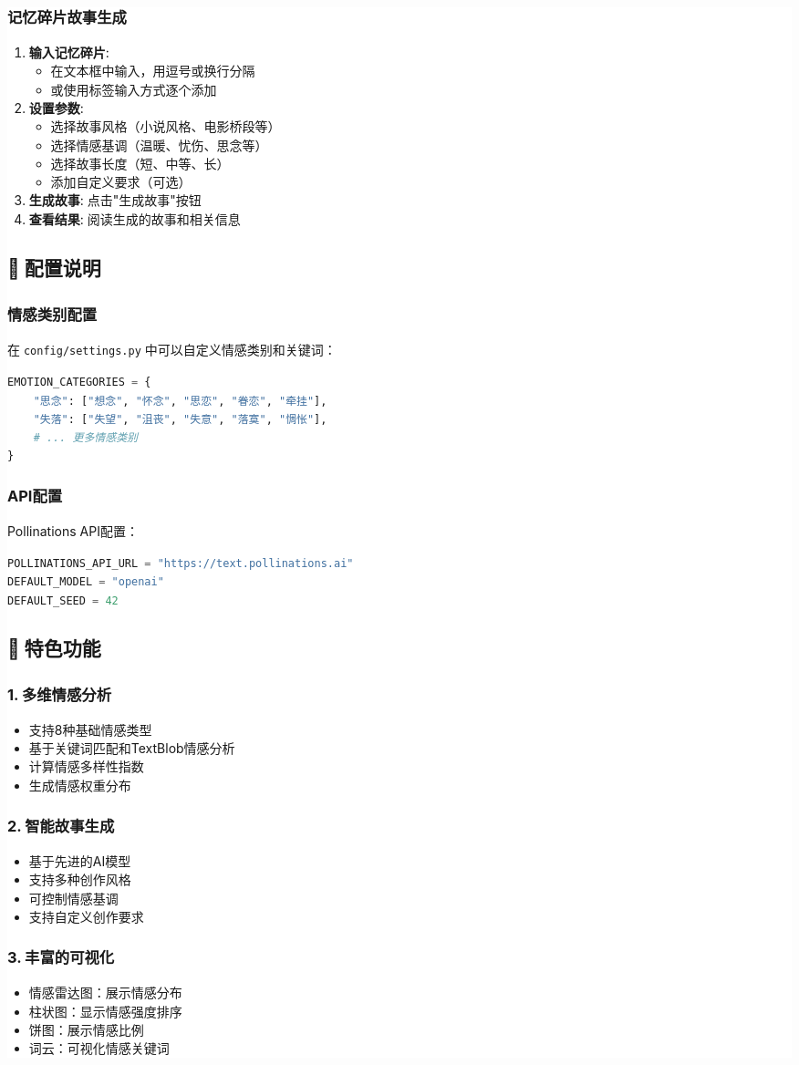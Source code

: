 ### 记忆碎片故事生成

1. **输入记忆碎片**:
   - 在文本框中输入，用逗号或换行分隔
   - 或使用标签输入方式逐个添加
2. **设置参数**:
   - 选择故事风格（小说风格、电影桥段等）
   - 选择情感基调（温暖、忧伤、思念等）
   - 选择故事长度（短、中等、长）
   - 添加自定义要求（可选）
3. **生成故事**: 点击"生成故事"按钮
4. **查看结果**: 阅读生成的故事和相关信息

## 🔧 配置说明

### 情感类别配置
在 `config/settings.py` 中可以自定义情感类别和关键词：

```python
EMOTION_CATEGORIES = {
    "思念": ["想念", "怀念", "思恋", "眷恋", "牵挂"],
    "失落": ["失望", "沮丧", "失意", "落寞", "惆怅"],
    # ... 更多情感类别
}
```

### API配置
Pollinations API配置：

```python
POLLINATIONS_API_URL = "https://text.pollinations.ai"
DEFAULT_MODEL = "openai"
DEFAULT_SEED = 42
```

## 🎯 特色功能

### 1. 多维情感分析
- 支持8种基础情感类型
- 基于关键词匹配和TextBlob情感分析
- 计算情感多样性指数
- 生成情感权重分布

### 2. 智能故事生成
- 基于先进的AI模型
- 支持多种创作风格
- 可控制情感基调
- 支持自定义创作要求

### 3. 丰富的可视化
- 情感雷达图：展示情感分布
- 柱状图：显示情感强度排序
- 饼图：展示情感比例
- 词云：可视化情感关键词
